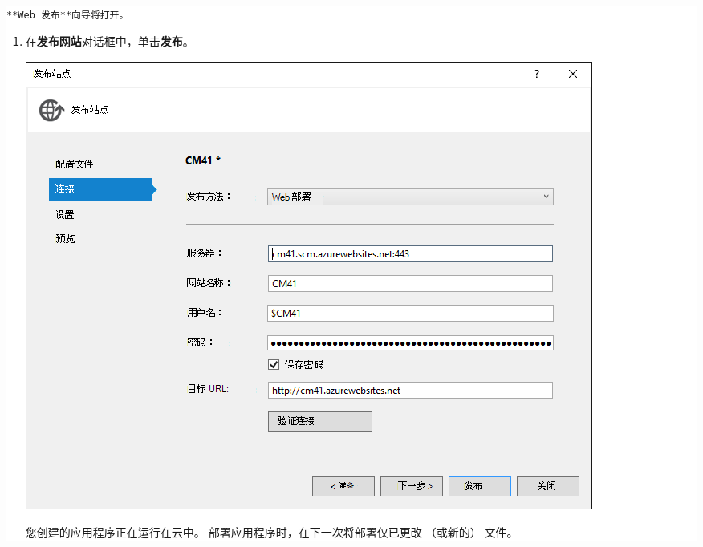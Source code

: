     **Web 发布**向导将打开。

1. 在**发布网站**对话框中，单击**发布**。

    ![发布](./media/web-sites-dotnet-deploy-aspnet-mvc-app-membership-oauth-sql-database/rr3.png)

    您创建的应用程序正在运行在云中。 部署应用程序时，在下一次将部署仅已更改 （或新的） 文件。
